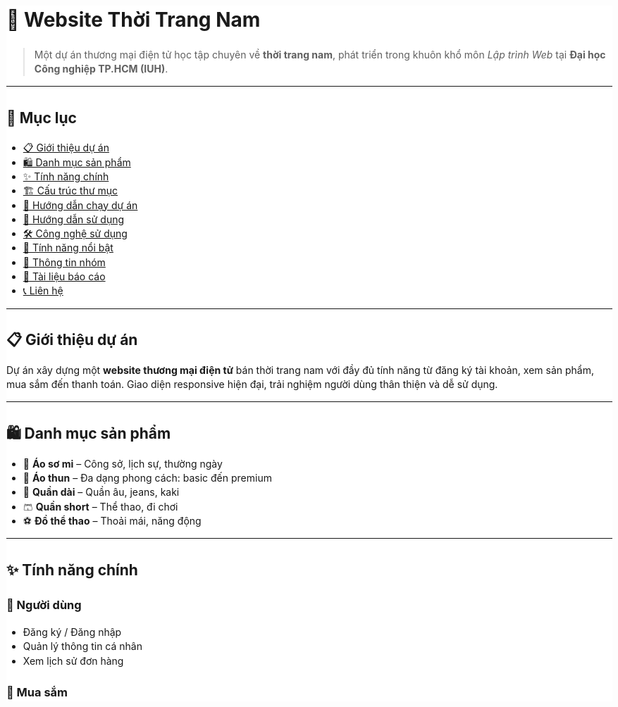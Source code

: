 # 👔 **Website Thời Trang Nam**

> Một dự án thương mại điện tử học tập chuyên về **thời trang nam**, phát triển trong khuôn khổ môn _Lập trình Web_ tại **Đại học Công nghiệp TP.HCM (IUH)**.

---

## 📌 Mục lục

- [📋 Giới thiệu dự án](#-giới-thiệu-dự-án)
- [🛍️ Danh mục sản phẩm](#️-danh-mục-sản-phẩm)
- [✨ Tính năng chính](#-tính-năng-chính)
- [🏗️ Cấu trúc thư mục](#️-cấu-trúc-thư-mục)
- [🚀 Hướng dẫn chạy dự án](#-hướng-dẫn-chạy-dự-án)
- [🎯 Hướng dẫn sử dụng](#-hướng-dẫn-sử-dụng)
- [🛠️ Công nghệ sử dụng](#️-công-nghệ-sử-dụng)
- [🌟 Tính năng nổi bật](#-tính-năng-nổi-bật)
- [👥 Thông tin nhóm](#-thông-tin-nhóm)
- [📄 Tài liệu báo cáo](#-tài-liệu-báo-cáo)
- [📞 Liên hệ](#-liên-hệ)

---

## 📋 Giới thiệu dự án

Dự án xây dựng một **website thương mại điện tử** bán thời trang nam với đầy đủ tính năng từ đăng ký tài khoản, xem sản phẩm, mua sắm đến thanh toán. Giao diện responsive hiện đại, trải nghiệm người dùng thân thiện và dễ sử dụng.

---

## 🛍️ Danh mục sản phẩm

- 👔 **Áo sơ mi** – Công sở, lịch sự, thường ngày
- 👕 **Áo thun** – Đa dạng phong cách: basic đến premium
- 👖 **Quần dài** – Quần âu, jeans, kaki
- 🩳 **Quần short** – Thể thao, đi chơi
- ⚽ **Đồ thể thao** – Thoải mái, năng động

---

## ✨ Tính năng chính

### 🔐 Người dùng

- Đăng ký / Đăng nhập
- Quản lý thông tin cá nhân
- Xem lịch sử đơn hàng

### 🛒 Mua sắm
